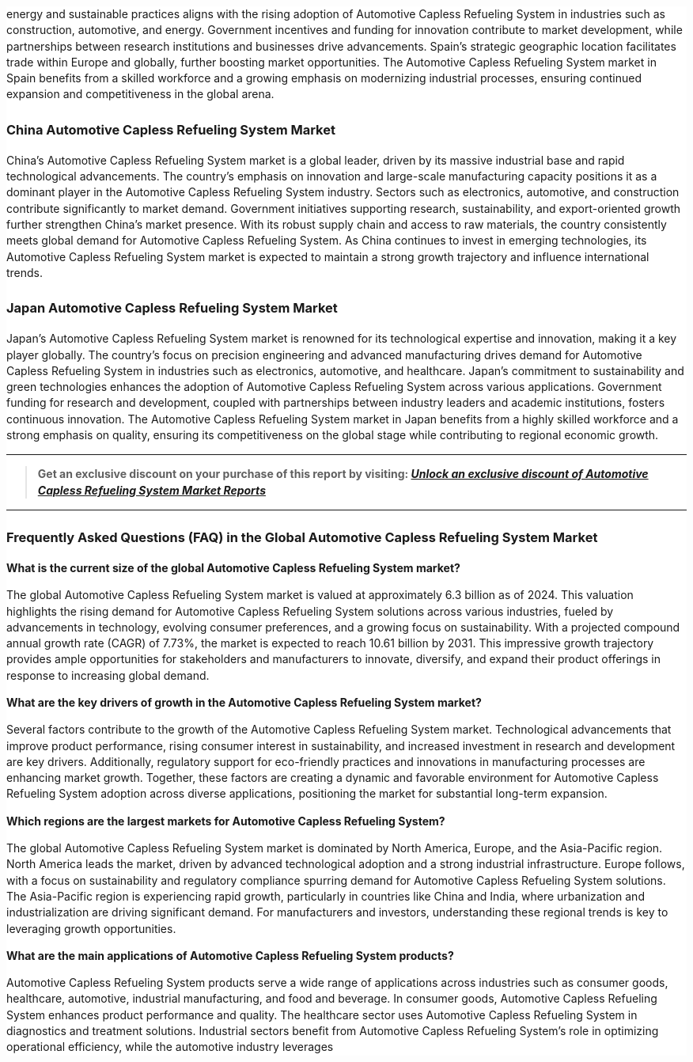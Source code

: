 energy and sustainable practices aligns with the rising adoption of Automotive Capless Refueling System in industries such as construction, automotive, and energy. Government incentives and funding for innovation contribute to market development, while partnerships between research institutions and businesses drive advancements. Spain&rsquo;s strategic geographic location facilitates trade within Europe and globally, further boosting market opportunities. The Automotive Capless Refueling System market in Spain benefits from a skilled workforce and a growing emphasis on modernizing industrial processes, ensuring continued expansion and competitiveness in the global arena.</p><h3>China Automotive Capless Refueling System Market</h3><p>China&rsquo;s Automotive Capless Refueling System market is a global leader, driven by its massive industrial base and rapid technological advancements. The country&rsquo;s emphasis on innovation and large-scale manufacturing capacity positions it as a dominant player in the Automotive Capless Refueling System industry. Sectors such as electronics, automotive, and construction contribute significantly to market demand. Government initiatives supporting research, sustainability, and export-oriented growth further strengthen China&rsquo;s market presence. With its robust supply chain and access to raw materials, the country consistently meets global demand for Automotive Capless Refueling System. As China continues to invest in emerging technologies, its Automotive Capless Refueling System market is expected to maintain a strong growth trajectory and influence international trends.</p><h3>Japan Automotive Capless Refueling System Market</h3><p>Japan&rsquo;s Automotive Capless Refueling System market is renowned for its technological expertise and innovation, making it a key player globally. The country&rsquo;s focus on precision engineering and advanced manufacturing drives demand for Automotive Capless Refueling System in industries such as electronics, automotive, and healthcare. Japan&rsquo;s commitment to sustainability and green technologies enhances the adoption of Automotive Capless Refueling System across various applications. Government funding for research and development, coupled with partnerships between industry leaders and academic institutions, fosters continuous innovation. The Automotive Capless Refueling System market in Japan benefits from a highly skilled workforce and a strong emphasis on quality, ensuring its competitiveness on the global stage while contributing to regional economic growth.</p><hr /><blockquote><p><strong>Get an exclusive discount on your purchase of this report by visiting: <em><a href="://marketresearchpulse.com/ask-for-discount/108191?utm_source=Github&amp;utm_medium=0112">Unlock an exclusive discount of Automotive Capless Refueling System Market Reports</a></em>&nbsp;</strong></p></blockquote><hr /><h3>Frequently Asked Questions (FAQ) in the Global Automotive Capless Refueling System Market</h3><p><strong>What is the current size of the global Automotive Capless Refueling System market?</strong></p><p>The global Automotive Capless Refueling System market is valued at approximately 6.3 billion as of 2024. This valuation highlights the rising demand for Automotive Capless Refueling System solutions across various industries, fueled by advancements in technology, evolving consumer preferences, and a growing focus on sustainability. With a projected compound annual growth rate (CAGR) of 7.73%, the market is expected to reach 10.61 billion by 2031. This impressive growth trajectory provides ample opportunities for stakeholders and manufacturers to innovate, diversify, and expand their product offerings in response to increasing global demand.</p><p><strong>What are the key drivers of growth in the Automotive Capless Refueling System market?</strong></p><p>Several factors contribute to the growth of the Automotive Capless Refueling System market. Technological advancements that improve product performance, rising consumer interest in sustainability, and increased investment in research and development are key drivers. Additionally, regulatory support for eco-friendly practices and innovations in manufacturing processes are enhancing market growth. Together, these factors are creating a dynamic and favorable environment for Automotive Capless Refueling System adoption across diverse applications, positioning the market for substantial long-term expansion.</p><p><strong>Which regions are the largest markets for Automotive Capless Refueling System?</strong></p><p>The global Automotive Capless Refueling System market is dominated by North America, Europe, and the Asia-Pacific region. North America leads the market, driven by advanced technological adoption and a strong industrial infrastructure. Europe follows, with a focus on sustainability and regulatory compliance spurring demand for Automotive Capless Refueling System solutions. The Asia-Pacific region is experiencing rapid growth, particularly in countries like China and India, where urbanization and industrialization are driving significant demand. For manufacturers and investors, understanding these regional trends is key to leveraging growth opportunities.</p><p><strong>What are the main applications of Automotive Capless Refueling System products?</strong></p><p>Automotive Capless Refueling System products serve a wide range of applications across industries such as consumer goods, healthcare, automotive, industrial manufacturing, and food and beverage. In consumer goods, Automotive Capless Refueling System enhances product performance and quality. The healthcare sector uses Automotive Capless Refueling System in diagnostics and treatment solutions. Industrial sectors benefit from Automotive Capless Refueling System&rsquo;s role in optimizing operational efficiency, while the automotive industry leverages